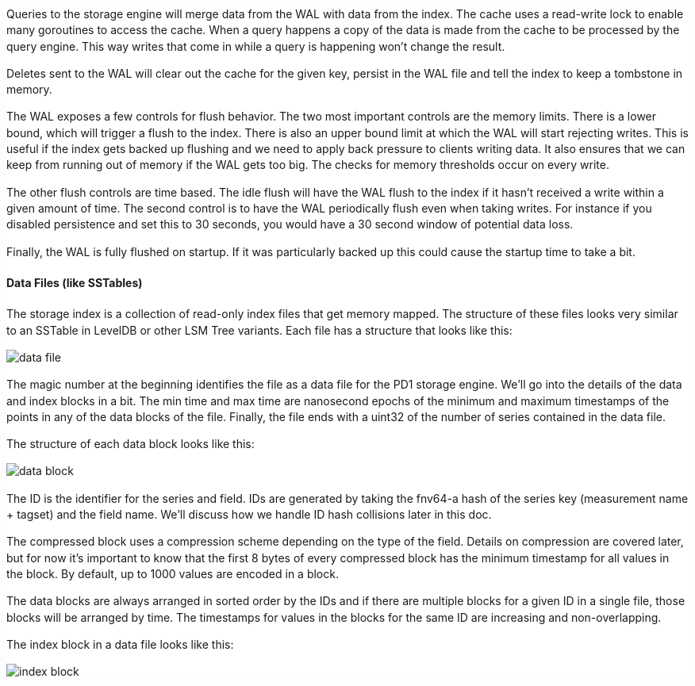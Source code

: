 Queries to the storage engine will merge data from the WAL with data from the index. The cache uses a read-write lock to enable many goroutines to access the cache. When a query happens a copy of the data is made from the cache to be processed by the query engine. This way writes that come in while a query is happening won’t change the result.

Deletes sent to the WAL will clear out the cache for the given key, persist in the WAL file and tell the index to keep a tombstone in memory.

The WAL exposes a few controls for flush behavior. The two most important controls are the memory limits. There is a lower bound, which will trigger a flush to the index. There is also an upper bound limit at which the WAL will start rejecting writes. This is useful if the index gets backed up flushing and we need to apply back pressure to clients writing data. It also ensures that we can keep from running out of memory if the WAL gets too big. The checks for memory thresholds occur on every write.

The other flush controls are time based. The idle flush will have the WAL flush to the index if it hasn’t received a write within a given amount of time. The second control is to have the WAL periodically flush even when taking writes. For instance if you disabled persistence and set this to 30 seconds, you would have a 30 second window of potential data loss.

Finally, the WAL is fully flushed on startup. If it was particularly backed up this could cause the startup time to take a bit.

#### Data Files (like SSTables)

The storage index is a collection of read-only index files that get memory mapped. The structure of these files looks very similar to an SSTable in LevelDB or other LSM Tree variants. Each file has  a structure that looks like this:

![data file](/img/tsm/data_file.png)

The magic number at the beginning identifies the file as a data file for the PD1 storage engine. We’ll go into the details of the data and index blocks in a bit. The min time and max time are nanosecond epochs of the minimum and maximum timestamps of the points in any of the data blocks of the file. Finally, the file ends with a uint32 of the number of series contained in the data file.

The structure of each data block looks like this:

![data block](/img/tsm/data_block.png)

The ID is the identifier for the series and field. IDs are generated by taking the fnv64-a hash of the series key (measurement name + tagset) and the field name. We’ll discuss how we handle ID hash collisions later in this doc.

The compressed block uses a compression scheme depending on the type of the field. Details on compression are covered later, but for now it’s important to know that the first 8 bytes of every compressed block has the minimum timestamp for all values in the block. By default, up to 1000 values are encoded in a block.

The data blocks are always arranged in sorted order by the IDs and if there are multiple blocks for a given ID in a single file, those blocks will be arranged by time. The timestamps for values in the blocks for the same ID are increasing and non-overlapping.

The index block in a data file looks like this:

![index block](/img/tsm/index_block.png)

